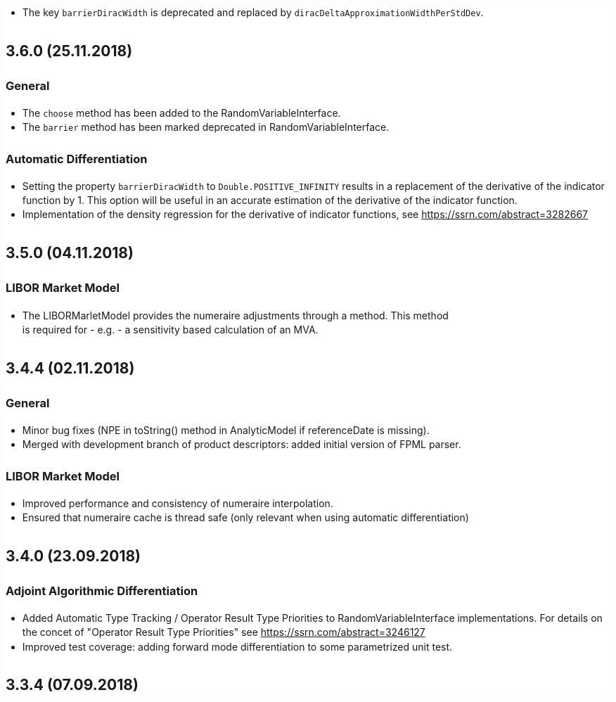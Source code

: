 - The key `barrierDiracWidth` is deprecated and replaced by `diracDeltaApproximationWidthPerStdDev`.


## 3.6.0 (25.11.2018)

### General

- The `choose` method has been added to the RandomVariableInterface.
- The `barrier` method has been marked deprecated in RandomVariableInterface.

### Automatic Differentiation

- Setting the property `barrierDiracWidth` to `Double.POSITIVE_INFINITY` results 
  in a replacement of the derivative of the indicator function by 1. This option will 
  be useful in an accurate estimation of the derivative of the indicator function.
- Implementation of the density regression for the derivative of indicator functions, 
  see https://ssrn.com/abstract=3282667


## 3.5.0 (04.11.2018)

### LIBOR Market Model

- The LIBORMarletModel provides the numeraire adjustments through a method. This method  
  is required for - e.g. - a sensitivity based calculation of an MVA.


## 3.4.4 (02.11.2018)

### General

- Minor bug fixes (NPE in toString() method in AnalyticModel if referenceDate is missing).
- Merged with development branch of product descriptors: added initial version of FPML parser.

### LIBOR Market Model

- Improved performance and consistency of numeraire interpolation.
- Ensured that numeraire cache is thread safe (only relevant when using automatic differentiation)


## 3.4.0 (23.09.2018)

### Adjoint Algorithmic Differentiation

- Added Automatic Type Tracking / Operator Result Type Priorities to RandomVariableInterface implementations. For details on the concet of "Operator Result Type Priorities" see https://ssrn.com/abstract=3246127
- Improved test coverage: adding forward mode differentiation to some parametrized unit test.


## 3.3.4 (07.09.2018)
